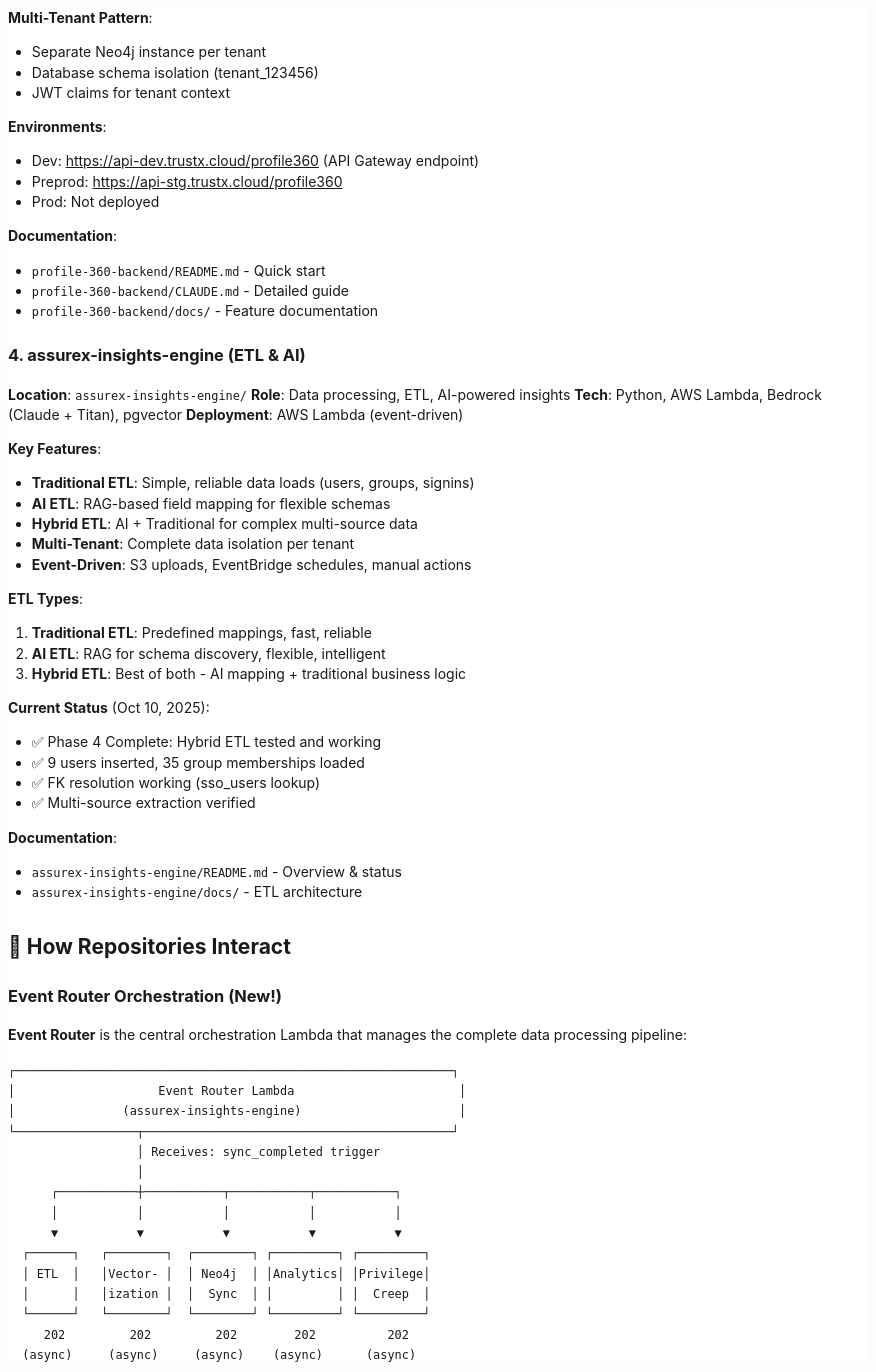 **Multi-Tenant Pattern**:
- Separate Neo4j instance per tenant
- Database schema isolation (tenant_123456)
- JWT claims for tenant context

**Environments**:
- Dev: https://api-dev.trustx.cloud/profile360 (API Gateway endpoint)
- Preprod: https://api-stg.trustx.cloud/profile360
- Prod: Not deployed

**Documentation**:
- `profile-360-backend/README.md` - Quick start
- `profile-360-backend/CLAUDE.md` - Detailed guide
- `profile-360-backend/docs/` - Feature documentation

### 4. assurex-insights-engine (ETL & AI)

**Location**: `assurex-insights-engine/`
**Role**: Data processing, ETL, AI-powered insights
**Tech**: Python, AWS Lambda, Bedrock (Claude + Titan), pgvector
**Deployment**: AWS Lambda (event-driven)

**Key Features**:
- **Traditional ETL**: Simple, reliable data loads (users, groups, signins)
- **AI ETL**: RAG-based field mapping for flexible schemas
- **Hybrid ETL**: AI + Traditional for complex multi-source data
- **Multi-Tenant**: Complete data isolation per tenant
- **Event-Driven**: S3 uploads, EventBridge schedules, manual actions

**ETL Types**:
1. **Traditional ETL**: Predefined mappings, fast, reliable
2. **AI ETL**: RAG for schema discovery, flexible, intelligent
3. **Hybrid ETL**: Best of both - AI mapping + traditional business logic

**Current Status** (Oct 10, 2025):
- ✅ Phase 4 Complete: Hybrid ETL tested and working
- ✅ 9 users inserted, 35 group memberships loaded
- ✅ FK resolution working (sso_users lookup)
- ✅ Multi-source extraction verified

**Documentation**:
- `assurex-insights-engine/README.md` - Overview & status
- `assurex-insights-engine/docs/` - ETL architecture

## 🔄 How Repositories Interact

### Event Router Orchestration (New!)

**Event Router** is the central orchestration Lambda that manages the complete data processing pipeline:

```
┌─────────────────────────────────────────────────────────────┐
│                    Event Router Lambda                       │
│               (assurex-insights-engine)                      │
└─────────────────┬───────────────────────────────────────────┘
                  │ Receives: sync_completed trigger
                  │
      ┌───────────┼───────────┬───────────┬───────────┐
      │           │           │           │           │
      ▼           ▼           ▼           ▼           ▼
  ┌──────┐   ┌────────┐  ┌────────┐ ┌─────────┐ ┌─────────┐
  │ ETL  │   │Vector- │  │ Neo4j  │ │Analytics│ │Privilege│
  │      │   │ization │  │  Sync  │ │         │ │  Creep  │
  └──────┘   └────────┘  └────────┘ └─────────┘ └─────────┘
     202         202         202        202          202
  (async)     (async)     (async)    (async)      (async)
```